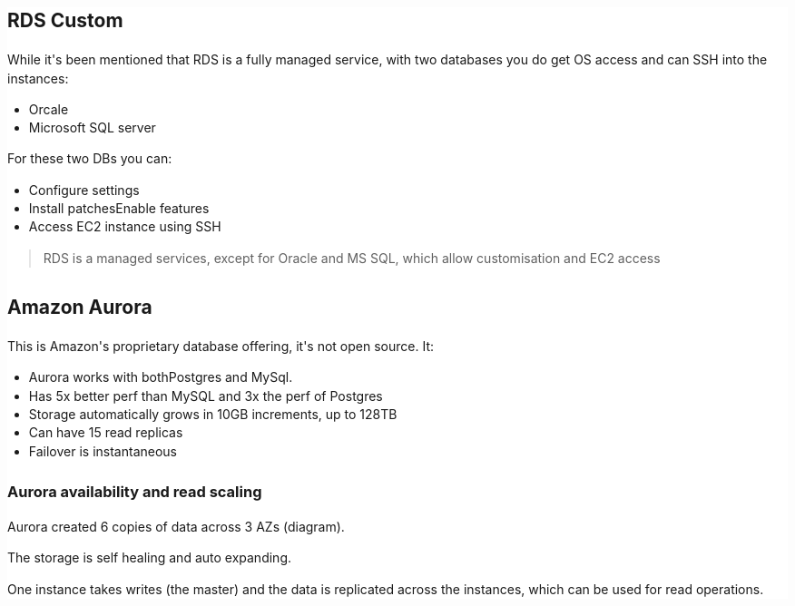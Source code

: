 ## RDS Custom

While it's been mentioned that RDS is a fully managed service, with two databases you do get OS access and can SSH into the instances:

- Orcale 
- Microsoft SQL server

For these two DBs you can:

- Configure settings
- Install patchesEnable features
- Access EC2 instance using SSH

> RDS is a managed services, except for Oracle and MS SQL, which allow customisation and EC2 access

## Amazon Aurora

This is Amazon's proprietary database offering, it's not open source. It:

- Aurora works with bothPostgres and MySql.
- Has 5x better perf than MySQL and 3x the perf of Postgres
- Storage automatically grows in 10GB increments, up to 128TB
- Can have 15 read replicas
- Failover is instantaneous

### Aurora availability and read scaling

Aurora created 6 copies of data across 3 AZs (diagram).

The storage is self healing and auto expanding. 

One instance takes writes (the master) and the data is replicated across the instances, which can be used for read operations. 


